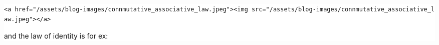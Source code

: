     <a href="/assets/blog-images/connmutative_associative_law.jpeg"><img src="/assets/blog-images/connmutative_associative_law.jpeg"></a>
</figure>

<script type="math/tex; mode=display">
  f \circ (g \circ h) = (f \circ g) \circ h
</script>

and the law of identity is for ex:

<figure>